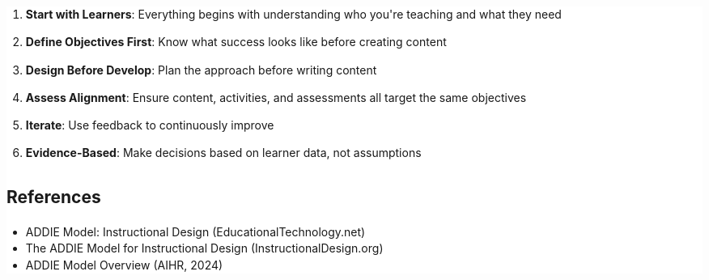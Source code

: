1. **Start with Learners**: Everything begins with understanding who you're teaching and what they need

2. **Define Objectives First**: Know what success looks like before creating content

3. **Design Before Develop**: Plan the approach before writing content

4. **Assess Alignment**: Ensure content, activities, and assessments all target the same objectives

5. **Iterate**: Use feedback to continuously improve

6. **Evidence-Based**: Make decisions based on learner data, not assumptions

## References

- ADDIE Model: Instructional Design (EducationalTechnology.net)
- The ADDIE Model for Instructional Design (InstructionalDesign.org)
- ADDIE Model Overview (AIHR, 2024)
